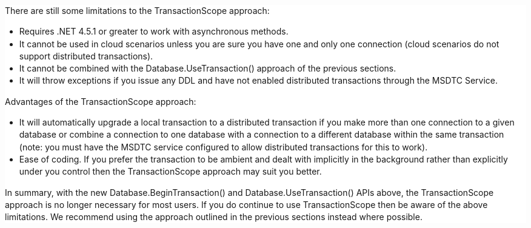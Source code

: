 There are still some limitations to the TransactionScope approach:  

- Requires .NET 4.5.1 or greater to work with asynchronous methods.  
- It cannot be used in cloud scenarios unless you are sure you have one and only one connection (cloud scenarios do not support distributed transactions).  
- It cannot be combined with the Database.UseTransaction() approach of the previous sections.  
- It will throw exceptions if you issue any DDL and have not enabled distributed transactions through the MSDTC Service.  

Advantages of the TransactionScope approach:  

- It will automatically upgrade a local transaction to a distributed transaction if you make more than one connection to a given database or combine a connection to one database with a connection to a different database within the same transaction (note: you must have the MSDTC service configured to allow distributed transactions for this to work).  
- Ease of coding. If you prefer the transaction to be ambient and dealt with implicitly in the background rather than explicitly under you control then the TransactionScope approach may suit you better.  

In summary, with the new Database.BeginTransaction() and Database.UseTransaction() APIs above, the TransactionScope approach is no longer necessary for most users. If you do continue to use TransactionScope then be aware of the above limitations. We recommend using the approach outlined in the previous sections instead where possible.  
